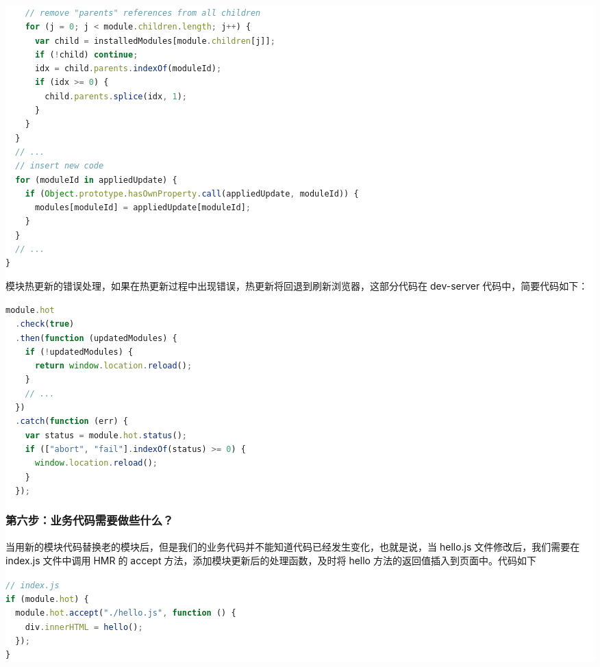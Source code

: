 ```js
    // remove "parents" references from all children
    for (j = 0; j < module.children.length; j++) {
      var child = installedModules[module.children[j]];
      if (!child) continue;
      idx = child.parents.indexOf(moduleId);
      if (idx >= 0) {
        child.parents.splice(idx, 1);
      }
    }
  }
  // ...
  // insert new code
  for (moduleId in appliedUpdate) {
    if (Object.prototype.hasOwnProperty.call(appliedUpdate, moduleId)) {
      modules[moduleId] = appliedUpdate[moduleId];
    }
  }
  // ...
}
```

模块热更新的错误处理，如果在热更新过程中出现错误，热更新将回退到刷新浏览器，这部分代码在 dev-server 代码中，简要代码如下：

```js
module.hot
  .check(true)
  .then(function (updatedModules) {
    if (!updatedModules) {
      return window.location.reload();
    }
    // ...
  })
  .catch(function (err) {
    var status = module.hot.status();
    if (["abort", "fail"].indexOf(status) >= 0) {
      window.location.reload();
    }
  });
```

### 第六步：业务代码需要做些什么？

当用新的模块代码替换老的模块后，但是我们的业务代码并不能知道代码已经发生变化，也就是说，当 hello.js 文件修改后，我们需要在 index.js 文件中调用 HMR 的 accept 方法，添加模块更新后的处理函数，及时将 hello 方法的返回值插入到页面中。代码如下

```js
// index.js
if (module.hot) {
  module.hot.accept("./hello.js", function () {
    div.innerHTML = hello();
  });
}
```
